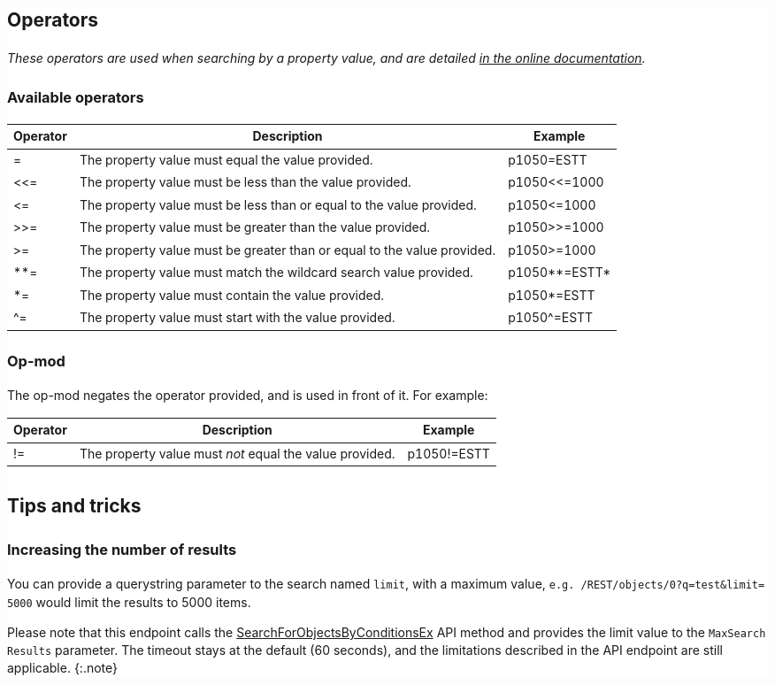 ## Operators

*These operators are used when searching by a property value, and are detailed [in the online documentation](https://developer.m-files.com/APIs/REST-API/Reference/syntax.html).*

### Available operators

| Operator | Description | Example |
| - | - | - |
| = | The property value must equal the value provided. | p1050=ESTT |
| <<= | The property value must be less than the value provided. | p1050<<=1000 |
| <= | The property value must be less than or equal to the value provided. | p1050<=1000 |
| >>= | The property value must be greater than the value provided. | p1050>>=1000 |
| >= | The property value must be greater than or equal to the value provided. | p1050>=1000 |
| **= | The property value must match the wildcard search value provided. | p1050**=ESTT* |
| *= | The property value must contain the value provided. | p1050*=ESTT |
| ^= | The property value must start with the value provided. | p1050^=ESTT |

### Op-mod

The op-mod negates the operator provided, and is used in front of it.  For example: 

| Operator | Description | Example |
| - | - | - |
| != | The property value must *not* equal the value provided. | p1050!=ESTT |

## Tips and tricks

### Increasing the number of results

You can provide a querystring parameter to the search named `limit`, with a maximum value, `e.g. /REST/objects/0?q=test&limit=5000` would limit the results to 5000 items.

Please note that this endpoint calls the [SearchForObjectsByConditionsEx](https://developer.m-files.com/APIs/COM-API/Reference/index.html#MFilesAPI~VaultObjectSearchOperations~SearchForObjectsByConditionsEx.html) API method and provides the limit value to the `MaxSearchResults` parameter. The timeout stays at the default (60 seconds), and the limitations described in the API endpoint are still applicable.
{:.note}
